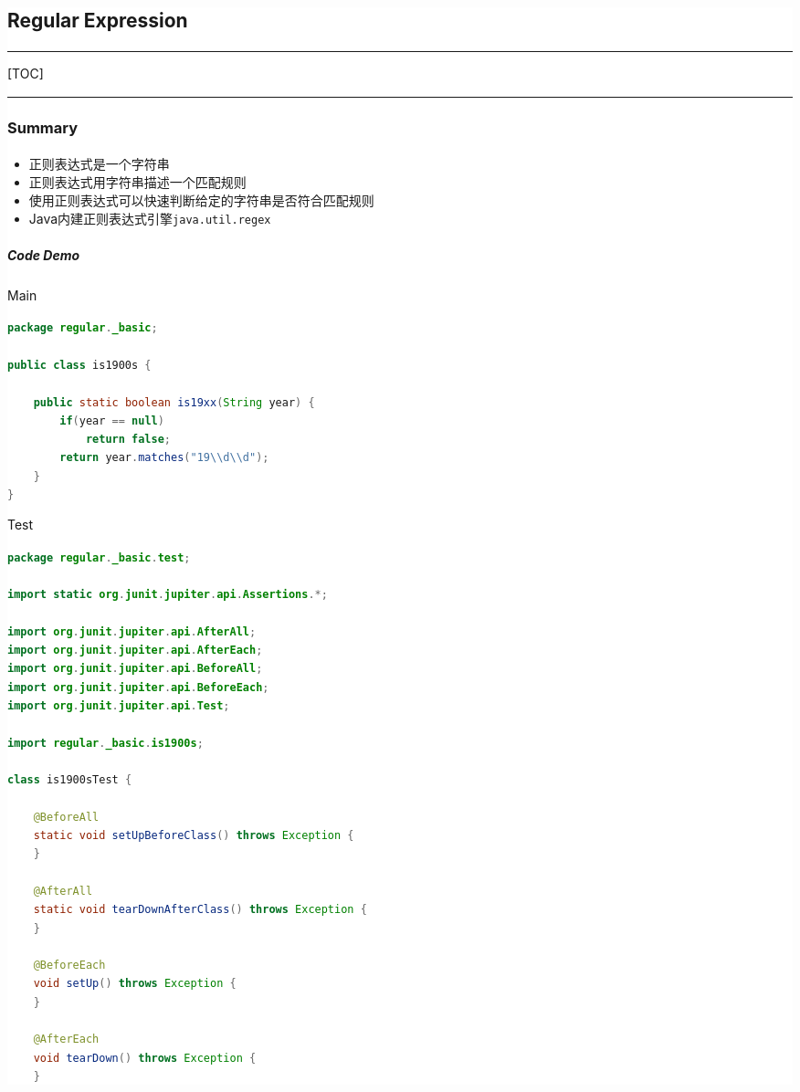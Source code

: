 ## Regular Expression

------

[TOC]



------

### Summary

- 正则表达式是一个字符串
- 正则表达式用字符串描述一个匹配规则
- 使用正则表达式可以快速判断给定的字符串是否符合匹配规则
- Java内建正则表达式引擎`java.util.regex`

##### Code Demo

Main

```java
package regular._basic;

public class is1900s {
	
	public static boolean is19xx(String year) {
		if(year == null)
			return false;
		return year.matches("19\\d\\d");
	}
}
```

Test

```java
package regular._basic.test;

import static org.junit.jupiter.api.Assertions.*;

import org.junit.jupiter.api.AfterAll;
import org.junit.jupiter.api.AfterEach;
import org.junit.jupiter.api.BeforeAll;
import org.junit.jupiter.api.BeforeEach;
import org.junit.jupiter.api.Test;

import regular._basic.is1900s;

class is1900sTest {

	@BeforeAll
	static void setUpBeforeClass() throws Exception {
	}

	@AfterAll
	static void tearDownAfterClass() throws Exception {
	}

	@BeforeEach
	void setUp() throws Exception {
	}

	@AfterEach
	void tearDown() throws Exception {
	}

```
